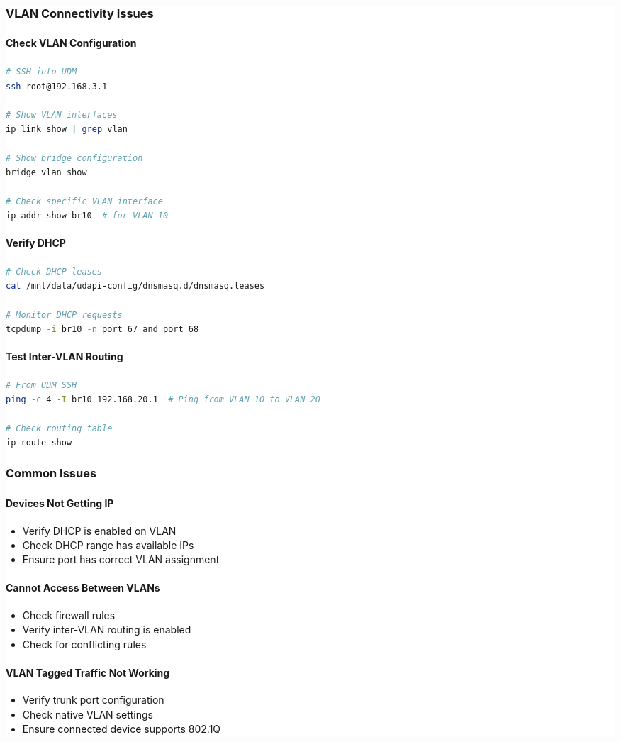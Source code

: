 ### VLAN Connectivity Issues

#### Check VLAN Configuration
```bash
# SSH into UDM
ssh root@192.168.3.1

# Show VLAN interfaces
ip link show | grep vlan

# Show bridge configuration
bridge vlan show

# Check specific VLAN interface
ip addr show br10  # for VLAN 10
```

#### Verify DHCP
```bash
# Check DHCP leases
cat /mnt/data/udapi-config/dnsmasq.d/dnsmasq.leases

# Monitor DHCP requests
tcpdump -i br10 -n port 67 and port 68
```

#### Test Inter-VLAN Routing
```bash
# From UDM SSH
ping -c 4 -I br10 192.168.20.1  # Ping from VLAN 10 to VLAN 20

# Check routing table
ip route show
```

### Common Issues

#### Devices Not Getting IP
- Verify DHCP is enabled on VLAN
- Check DHCP range has available IPs
- Ensure port has correct VLAN assignment

#### Cannot Access Between VLANs
- Check firewall rules
- Verify inter-VLAN routing is enabled
- Check for conflicting rules

#### VLAN Tagged Traffic Not Working
- Verify trunk port configuration
- Check native VLAN settings
- Ensure connected device supports 802.1Q
